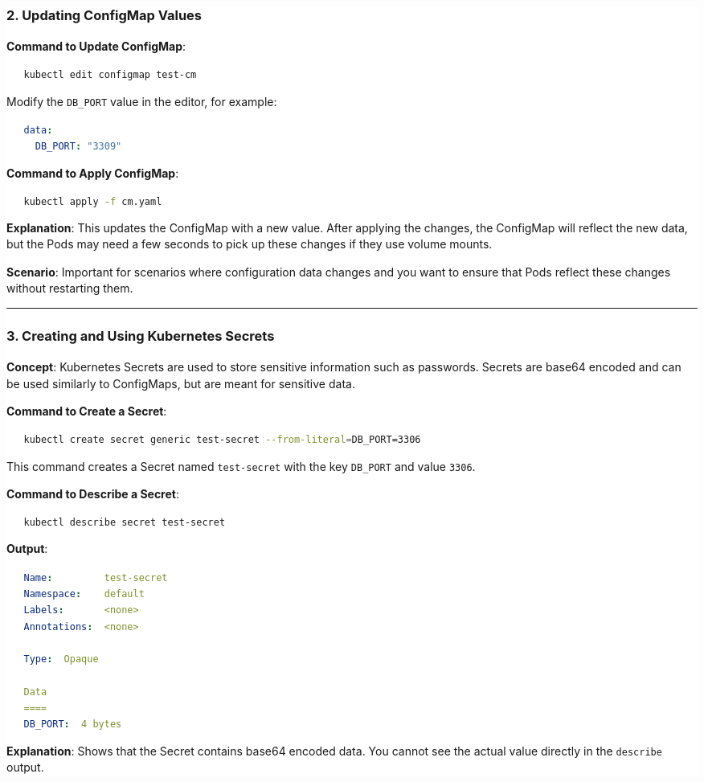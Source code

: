 ### 2. **Updating ConfigMap Values**

   **Command to Update ConfigMap**:
```bash
   kubectl edit configmap test-cm
```
   Modify the `DB_PORT` value in the editor, for example:
```yaml
   data:
     DB_PORT: "3309"
```
   **Command to Apply ConfigMap**:
```bash
   kubectl apply -f cm.yaml
```

   **Explanation**: This updates the ConfigMap with a new value. After applying the changes, the ConfigMap will reflect the new data, but the Pods may need a few seconds to pick up these changes if they use volume mounts.

   **Scenario**: Important for scenarios where configuration data changes and you want to ensure that Pods reflect these changes without restarting them.

---

### 3. **Creating and Using Kubernetes Secrets**

   **Concept**: Kubernetes Secrets are used to store sensitive information such as passwords. Secrets are base64 encoded and can be used similarly to ConfigMaps, but are meant for sensitive data.

   **Command to Create a Secret**:
```bash
   kubectl create secret generic test-secret --from-literal=DB_PORT=3306
```
   This command creates a Secret named `test-secret` with the key `DB_PORT` and value `3306`.

   **Command to Describe a Secret**:
```bash
   kubectl describe secret test-secret
```
   **Output**:
```yaml
   Name:         test-secret
   Namespace:    default
   Labels:       <none>
   Annotations:  <none>

   Type:  Opaque

   Data
   ====
   DB_PORT:  4 bytes
```
   **Explanation**: Shows that the Secret contains base64 encoded data. You cannot see the actual value directly in the `describe` output.

